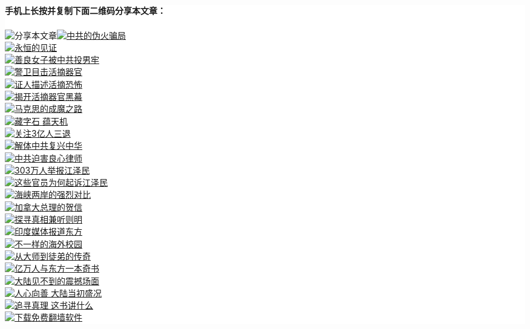 <strong>手机上长按并复制下面二维码分享本文章：</strong><br><br><img src="https://chart.apis.google.com/chart?cht=qr&chs=240x240&choe=UTF-8&chld=M|2&chl=https://github.com/sxkylg3127/djy/blob/master/gb/21/2/12/n12749213.md%231" title="分享本文章"></td><td VALIGN=TOP><a href="https://github.com/sxkylg3127/djy/blob/master/gb/16/1/21/n4622075.md?dfh#1" target="_blank"><img src="https://raw.githubusercontent.com/sxkylg3127/djy/master/gb/300/wei-f1.jpg" title="中共的伪火骗局"  alt="中共的伪火骗局"></a><br><a href="https://github.com/sxkylg3127/www/blob/master/README.md?dfh#9" target="_blank"><img src="https://raw.githubusercontent.com/sxkylg3127/djy/master/gb/300/yong-h.jpg" title="永恒的见证"  alt="永恒的见证"></a><br><a href="https://github.com/sxkylg3127/djy/blob/master/gb/13/9/29/n3974789.md?dfh#1" target="_blank"><img src="https://raw.githubusercontent.com/sxkylg3127/djy/master/gb/300/shang-lnz.jpg" title="善良女子被中共投男牢"  alt="善良女子被中共投男牢"></a><br><a href="https://github.com/sxkylg3127/djy/blob/master/gb/16/3/16/n4663449.md?dfh#1" target="_blank"><img src="https://raw.githubusercontent.com/sxkylg3127/djy/master/gb/300/huo-z3.jpg" title="警卫目击活摘器官"  alt="警卫目击活摘器官"></a><br><a href="https://github.com/sxkylg3127/djy/blob/master/gb/16/8/7/n8177641.md?dfh#1" target="_blank"><img src="https://raw.githubusercontent.com/sxkylg3127/djy/master/gb/300/huo-z4.jpg" title="证人描述活摘恐怖"  alt="证人描述活摘恐怖"></a><br><a href="https://github.com/sxkylg3127/djy/blob/master/gb/10/4/19/n2881569.md?dfh#1" target="_blank"><img src="https://raw.githubusercontent.com/sxkylg3127/djy/master/gb/300/huo-z1.jpg" title="揭开活摘器官黑幕"  alt="揭开活摘器官黑幕"></a><br><a href="https://github.com/sxkylg3127/djy/blob/master/gb/10/11/7/n3077476.md?dfh#1" target="_blank"><img src="https://raw.githubusercontent.com/sxkylg3127/djy/master/gb/300/ma-ks.jpg" title="马克思的成魔之路"  alt="马克思的成魔之路"></a><br><a href="https://github.com/sxkylg3127/djy/blob/master/gb/14/6/9/n4173977.md?dfh#1" target="_blank"><img src="https://raw.githubusercontent.com/sxkylg3127/djy/master/gb/300/chang-zs.jpg" title="藏字石 蕴天机"  alt="藏字石 蕴天机"></a><br><a href="https://github.com/sxkylg3127/djy/blob/master/gb/18/5/10/n10381511.md?dfh#1" target="_blank"><img src="https://raw.githubusercontent.com/sxkylg3127/djy/master/gb/300/st1.jpg" title="关注3亿人三退"  alt="关注3亿人三退"></a><br><a href="https://github.com/sxkylg3127/djy/blob/master/gb/18/3/21/n10237682.md?dfh#1" target="_blank"><img src="https://raw.githubusercontent.com/sxkylg3127/djy/master/gb/300/jie-t.jpg" title="解体中共复兴中华"  alt="解体中共复兴中华"></a><br><a href="https://github.com/sxkylg3127/djy/blob/master/gb/9/2/9/n2422991.md?dfh#1" target="_blank"><img src="https://raw.githubusercontent.com/sxkylg3127/djy/master/gb/300/gao-zs.jpg" title="中共迫害良心律师"  alt="中共迫害良心律师"></a><br><a href="https://github.com/sxkylg3127/djy/blob/master/gb/18/12/9/n10900044.md?dfh#1" target="_blank"><img src="https://raw.githubusercontent.com/sxkylg3127/djy/master/gb/300/sj1.jpg" title="303万人举报江泽民"  alt="303万人举报江泽民"></a><br><a href="https://github.com/sxkylg3127/djy/blob/master/gb/18/8/28/n10672014.md?dfh#1" target="_blank"><img src="https://raw.githubusercontent.com/sxkylg3127/djy/master/gb/300/sj2.jpg" title="这些官员为何起诉江泽民"  alt="这些官员为何起诉江泽民"></a><br><a href="https://github.com/sxkylg3127/djy/blob/master/gb/8/12/18/n2367165.md?dfh#1" target="_blank"><img src="https://raw.githubusercontent.com/sxkylg3127/djy/master/gb/300/liangan.jpg" title="海峡两岸的强烈对比"  alt="海峡两岸的强烈对比"></a><br><a href="https://github.com/sxkylg3127/djy/blob/master/gb/15/12/10/n4593139.md?dfh#1" target="_blank"><img src="https://raw.githubusercontent.com/sxkylg3127/djy/master/gb/300/jia-ndzl.jpg" title="加拿大总理的贺信"  alt="加拿大总理的贺信"></a><br><a href="https://github.com/sxkylg3127/djy/blob/master/gb/11/6/17/n3289382.md?dfh#1" target="_blank"><img src="https://raw.githubusercontent.com/sxkylg3127/djy/master/gb/300/xiao-wd.jpg" title="探寻真相兼听则明"  alt="探寻真相兼听则明"></a><br><a href="https://github.com/sxkylg3127/djy/blob/master/gb/18/10/27/n10812623.md?dfh#1" target="_blank"><img src="https://raw.githubusercontent.com/sxkylg3127/djy/master/gb/300/yindu.jpg" title="印度媒体报道东方"  alt="印度媒体报道东方"></a><br><a href="https://github.com/sxkylg3127/djy/blob/master/gb/18/6/9/n10469652.md?dfh#1" target="_blank"><img src="https://raw.githubusercontent.com/sxkylg3127/djy/master/gb/300/xie-j.jpg" title="不一样的海外校园"  alt="不一样的海外校园"></a><br><a href="https://github.com/sxkylg3127/djy/blob/master/gb/7/4/5/n1669415.md?dfh#1" target="_blank"><img src="https://raw.githubusercontent.com/sxkylg3127/djy/master/gb/300/li-up.jpg" title="从大师到徒弟的传奇"  alt="从大师到徒弟的传奇"></a><br><a href="https://github.com/sxkylg3127/djy/blob/master/gb/17/5/26/n9191512.md?dfh#1" target="_blank"><img src="https://raw.githubusercontent.com/sxkylg3127/djy/master/gb/300/zfl2.jpg" title="亿万人与东方一本奇书"  alt="亿万人与东方一本奇书"></a><br><a href="https://github.com/sxkylg3127/djy/blob/master/gb/13/11/27/n4020290.md?dfh#1" target="_blank"><img src="https://raw.githubusercontent.com/sxkylg3127/djy/master/gb/300/zhen-h.jpg" title="大陆见不到的震撼场面"  alt="大陆见不到的震撼场面"></a><br><a href="https://github.com/sxkylg3127/djy/blob/master/gb/15/7/17/n4482910.md?dfh#1" target="_blank"><img src="https://raw.githubusercontent.com/sxkylg3127/djy/master/gb/300/dalu-sk.jpg" title="人心向善 大陆当初盛况"  alt="人心向善 大陆当初盛况"></a><br><a href="https://github.com/sxkylg3127/djy/blob/master/gb/19/1/5/n10955468.md?dfh#1" target="_blank"><img src="https://raw.githubusercontent.com/sxkylg3127/djy/master/gb/300/zfl1.jpg" title="追寻真理 这书讲什么"  alt="追寻真理 这书讲什么"></a><br><a href="https://github.com/sxkylg3127/www/blob/master/README.md?dfh#1" target="_blank"><img src="https://raw.githubusercontent.com/sxkylg3127/djy/master/gb/300/fq1.jpg" title="下载免费翻墙软件"  alt="下载免费翻墙软件"></a><br></td></tr></table>
